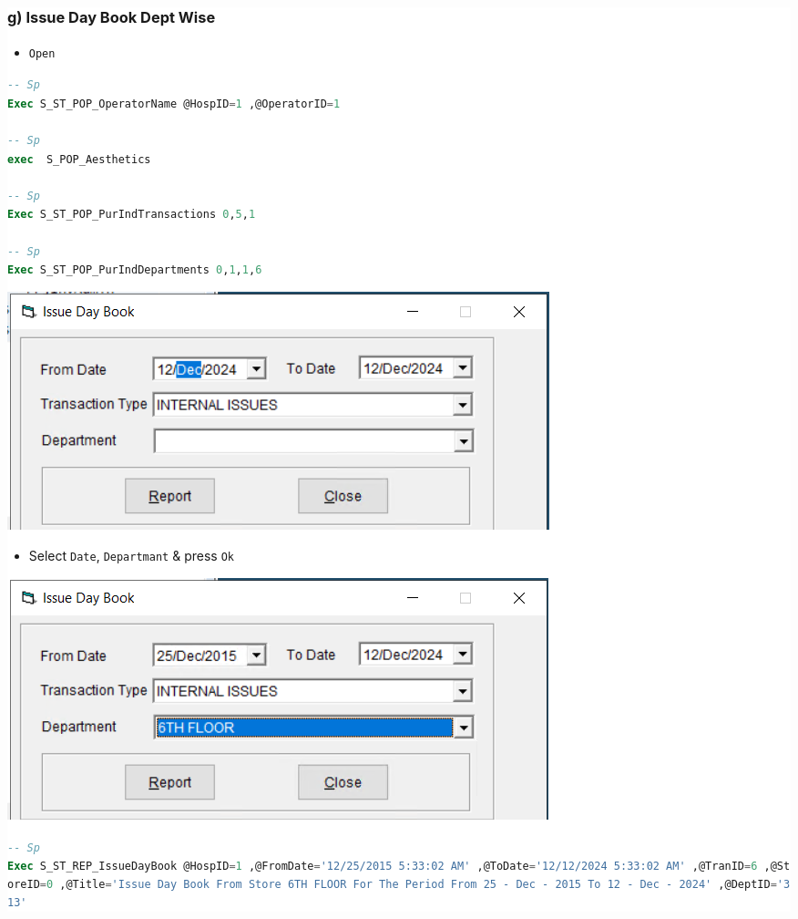 ### g) Issue Day Book Dept Wise

- `Open`

```sql
-- Sp
Exec S_ST_POP_OperatorName @HospID=1 ,@OperatorID=1

-- Sp
exec  S_POP_Aesthetics

-- Sp
Exec S_ST_POP_PurIndTransactions 0,5,1

-- Sp
Exec S_ST_POP_PurIndDepartments 0,1,1,6
```

![alt text](image-78.png)

- Select `Date`, `Departmant` & press `Ok`

![alt text](image-79.png)

```sql
-- Sp
Exec S_ST_REP_IssueDayBook @HospID=1 ,@FromDate='12/25/2015 5:33:02 AM' ,@ToDate='12/12/2024 5:33:02 AM' ,@TranID=6 ,@StoreID=0 ,@Title='Issue Day Book From Store 6TH FLOOR For The Period From 25 - Dec - 2015 To 12 - Dec - 2024' ,@DeptID='313'
```

